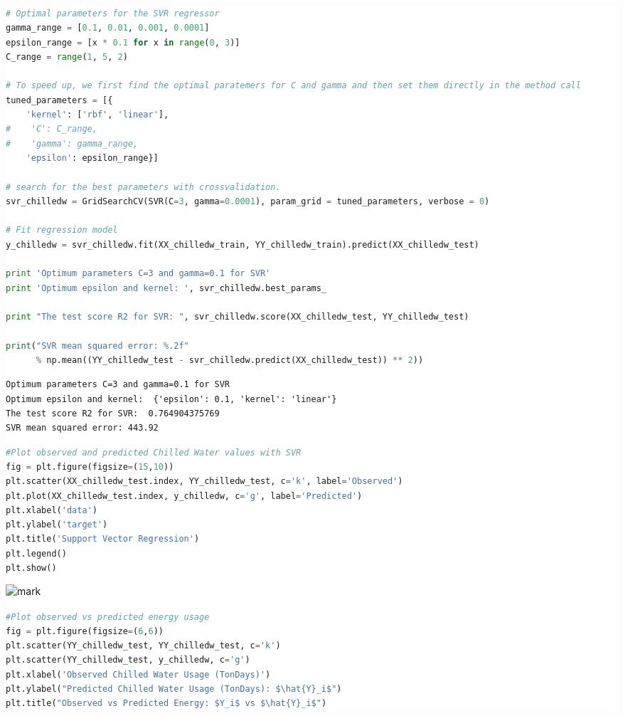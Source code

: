 ```python
# Optimal parameters for the SVR regressor
gamma_range = [0.1, 0.01, 0.001, 0.0001]
epsilon_range = [x * 0.1 for x in range(0, 3)]
C_range = range(1, 5, 2)

# To speed up, we first find the optimal paratemers for C and gamma and then set them directly in the method call
tuned_parameters = [{
    'kernel': ['rbf', 'linear'],
#    'C': C_range,
#    'gamma': gamma_range,
    'epsilon': epsilon_range}]

# search for the best parameters with crossvalidation.
svr_chilledw = GridSearchCV(SVR(C=3, gamma=0.0001), param_grid = tuned_parameters, verbose = 0)

# Fit regression model
y_chilledw = svr_chilledw.fit(XX_chilledw_train, YY_chilledw_train).predict(XX_chilledw_test)

print 'Optimum parameters C=3 and gamma=0.1 for SVR'
print 'Optimum epsilon and kernel: ', svr_chilledw.best_params_

print "The test score R2 for SVR: ", svr_chilledw.score(XX_chilledw_test, YY_chilledw_test)

print("SVR mean squared error: %.2f"
      % np.mean((YY_chilledw_test - svr_chilledw.predict(XX_chilledw_test)) ** 2))
```

```
Optimum parameters C=3 and gamma=0.1 for SVR
Optimum epsilon and kernel:  {'epsilon': 0.1, 'kernel': 'linear'}
The test score R2 for SVR:  0.764904375769
SVR mean squared error: 443.92
```



```python
#Plot observed and predicted Chilled Water values with SVR
fig = plt.figure(figsize=(15,10))
plt.scatter(XX_chilledw_test.index, YY_chilledw_test, c='k', label='Observed')
plt.plot(XX_chilledw_test.index, y_chilledw, c='g', label='Predicted')
plt.xlabel('data')
plt.ylabel('target')
plt.title('Support Vector Regression')
plt.legend()
plt.show()
```


![mark](http://pacdb2bfr.bkt.clouddn.com/blog/image/180725/2gf1Aki1LG.png?imageslim)


```python
#Plot observed vs predicted energy usage
fig = plt.figure(figsize=(6,6))
plt.scatter(YY_chilledw_test, YY_chilledw_test, c='k')
plt.scatter(YY_chilledw_test, y_chilledw, c='g')
plt.xlabel('Observed Chilled Water Usage (TonDays)')
plt.ylabel("Predicted Chilled Water Usage (TonDays): $\hat{Y}_i$")
plt.title("Observed vs Predicted Energy: $Y_i$ vs $\hat{Y}_i$")
```
